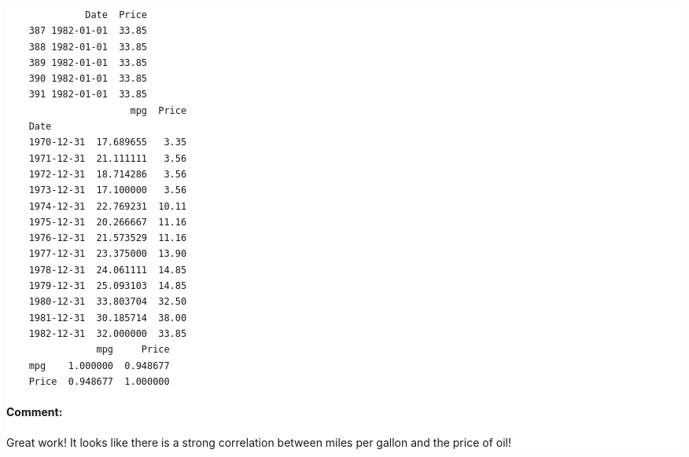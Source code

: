 ```
              Date  Price  
    387 1982-01-01  33.85  
    388 1982-01-01  33.85  
    389 1982-01-01  33.85  
    390 1982-01-01  33.85  
    391 1982-01-01  33.85  
                      mpg  Price
    Date                        
    1970-12-31  17.689655   3.35
    1971-12-31  21.111111   3.56
    1972-12-31  18.714286   3.56
    1973-12-31  17.100000   3.56
    1974-12-31  22.769231  10.11
    1975-12-31  20.266667  11.16
    1976-12-31  21.573529  11.16
    1977-12-31  23.375000  13.90
    1978-12-31  24.061111  14.85
    1979-12-31  25.093103  14.85
    1980-12-31  33.803704  32.50
    1981-12-31  30.185714  38.00
    1982-12-31  32.000000  33.85
                mpg     Price
    mpg    1.000000  0.948677
    Price  0.948677  1.000000

```
#### Comment:
Great work! It looks like there is a strong correlation between miles per gallon and the price of oil!
